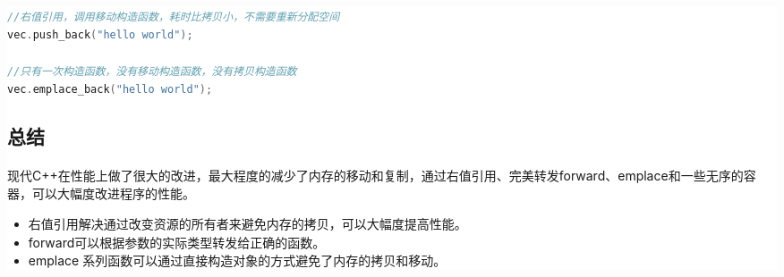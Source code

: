 ```c++
//右值引用，调用移动构造函数，耗时比拷贝小，不需要重新分配空间
vec.push_back("hello world");

//只有一次构造函数，没有移动构造函数，没有拷贝构造函数
vec.emplace_back("hello world");
```

## 总结

现代C++在性能上做了很大的改进，最大程度的减少了内存的移动和复制，通过右值引用、完美转发forward、emplace和一些无序的容器，可以大幅度改进程序的性能。

- 右值引用解决通过改变资源的所有者来避免内存的拷贝，可以大幅度提高性能。
- forward可以根据参数的实际类型转发给正确的函数。
- emplace 系列函数可以通过直接构造对象的方式避免了内存的拷贝和移动。